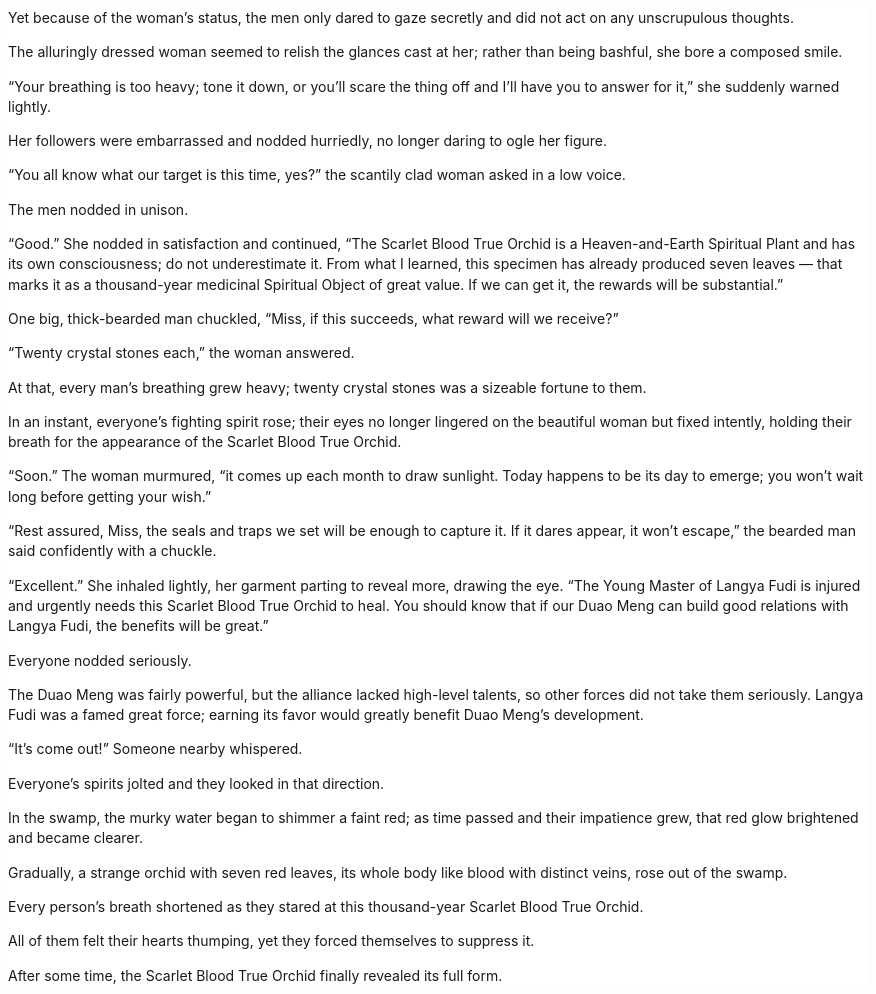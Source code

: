 Yet because of the woman’s status, the men only dared to gaze secretly and did not act on any unscrupulous thoughts.

The alluringly dressed woman seemed to relish the glances cast at her; rather than being bashful, she bore a composed smile.

“Your breathing is too heavy; tone it down, or you’ll scare the thing off and I’ll have you to answer for it,” she suddenly warned lightly.

Her followers were embarrassed and nodded hurriedly, no longer daring to ogle her figure.

“You all know what our target is this time, yes?” the scantily clad woman asked in a low voice.

The men nodded in unison.

“Good.” She nodded in satisfaction and continued, “The Scarlet Blood True Orchid is a Heaven-and-Earth Spiritual Plant and has its own consciousness; do not underestimate it. From what I learned, this specimen has already produced seven leaves — that marks it as a thousand-year medicinal Spiritual Object of great value. If we can get it, the rewards will be substantial.”

One big, thick-bearded man chuckled, “Miss, if this succeeds, what reward will we receive?”

“Twenty crystal stones each,” the woman answered.

At that, every man’s breathing grew heavy; twenty crystal stones was a sizeable fortune to them.

In an instant, everyone’s fighting spirit rose; their eyes no longer lingered on the beautiful woman but fixed intently, holding their breath for the appearance of the Scarlet Blood True Orchid.

“Soon.” The woman murmured, “it comes up each month to draw sunlight. Today happens to be its day to emerge; you won’t wait long before getting your wish.”

“Rest assured, Miss, the seals and traps we set will be enough to capture it. If it dares appear, it won’t escape,” the bearded man said confidently with a chuckle.

“Excellent.” She inhaled lightly, her garment parting to reveal more, drawing the eye. “The Young Master of Langya Fudi is injured and urgently needs this Scarlet Blood True Orchid to heal. You should know that if our Duao Meng can build good relations with Langya Fudi, the benefits will be great.”

Everyone nodded seriously.

The Duao Meng was fairly powerful, but the alliance lacked high-level talents, so other forces did not take them seriously. Langya Fudi was a famed great force; earning its favor would greatly benefit Duao Meng’s development.

“It’s come out!” Someone nearby whispered.

Everyone’s spirits jolted and they looked in that direction.

In the swamp, the murky water began to shimmer a faint red; as time passed and their impatience grew, that red glow brightened and became clearer.

Gradually, a strange orchid with seven red leaves, its whole body like blood with distinct veins, rose out of the swamp.

Every person’s breath shortened as they stared at this thousand-year Scarlet Blood True Orchid.

All of them felt their hearts thumping, yet they forced themselves to suppress it.

After some time, the Scarlet Blood True Orchid finally revealed its full form.
